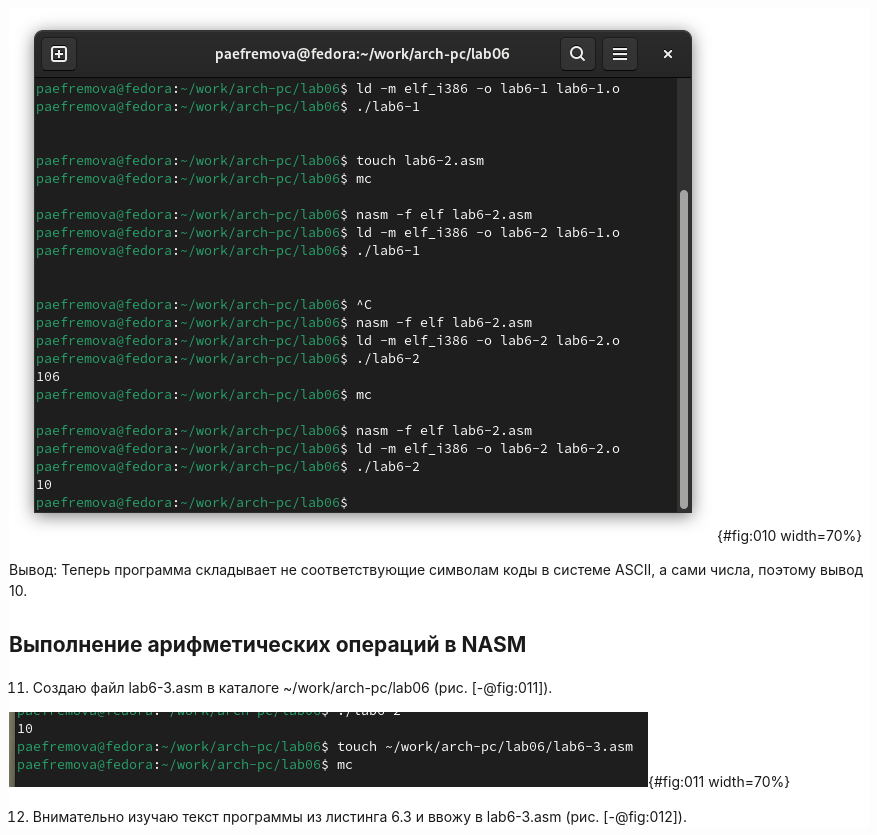 ![Запуск измененного файла 2](image/10.png){#fig:010 width=70%}

Вывод:  Теперь программа складывает не соответствующие символам коды в системе ASCII, а сами числа, поэтому вывод 10.

## Выполнение арифметических операций в NASM

11. Создаю файл lab6-3.asm в каталоге ~/work/arch-pc/lab06 (рис. [-@fig:011]).

![Создание файла 3](image/11.png){#fig:011 width=70%} 

12. Внимательно изучаю текст программы из листинга 6.3 и ввожу в lab6-3.asm (рис. [-@fig:012]).
